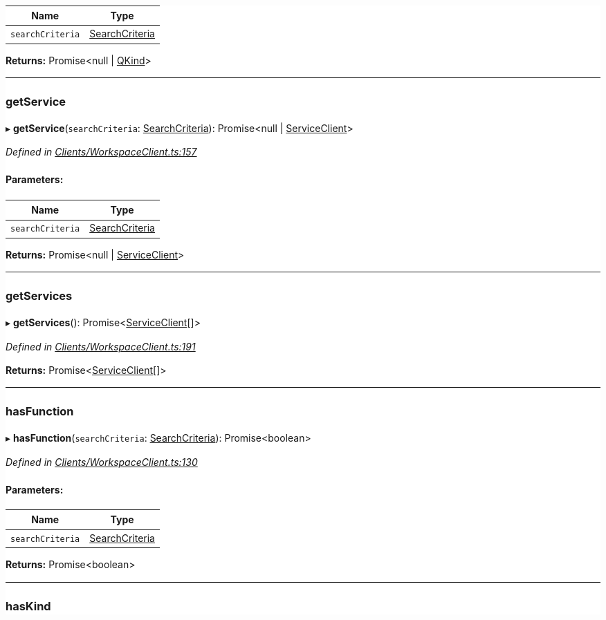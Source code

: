 Name | Type |
------ | ------ |
`searchCriteria` | [SearchCriteria](../README.md#searchcriteria) |

**Returns:** Promise\<null \| [QKind](../interfaces/qkind.md)>

___

### getService

▸ **getService**(`searchCriteria`: [SearchCriteria](../README.md#searchcriteria)): Promise\<null \| [ServiceClient](serviceclient.md)>

*Defined in [Clients/WorkspaceClient.ts:157](https://github.com/maana-io/q-assistant-client/blob/develop/src/Clients/WorkspaceClient.ts#L157)*

#### Parameters:

Name | Type |
------ | ------ |
`searchCriteria` | [SearchCriteria](../README.md#searchcriteria) |

**Returns:** Promise\<null \| [ServiceClient](serviceclient.md)>

___

### getServices

▸ **getServices**(): Promise\<[ServiceClient](serviceclient.md)[]>

*Defined in [Clients/WorkspaceClient.ts:191](https://github.com/maana-io/q-assistant-client/blob/develop/src/Clients/WorkspaceClient.ts#L191)*

**Returns:** Promise\<[ServiceClient](serviceclient.md)[]>

___

### hasFunction

▸ **hasFunction**(`searchCriteria`: [SearchCriteria](../README.md#searchcriteria)): Promise\<boolean>

*Defined in [Clients/WorkspaceClient.ts:130](https://github.com/maana-io/q-assistant-client/blob/develop/src/Clients/WorkspaceClient.ts#L130)*

#### Parameters:

Name | Type |
------ | ------ |
`searchCriteria` | [SearchCriteria](../README.md#searchcriteria) |

**Returns:** Promise\<boolean>

___

### hasKind
